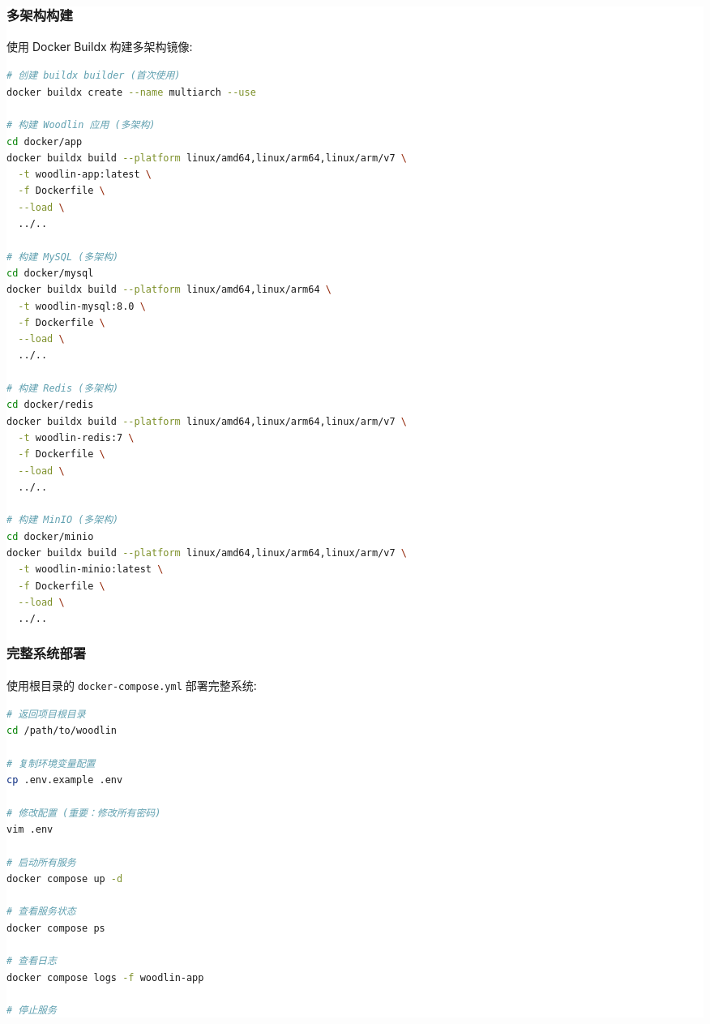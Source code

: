 ### 多架构构建

使用 Docker Buildx 构建多架构镜像:

```bash
# 创建 buildx builder (首次使用)
docker buildx create --name multiarch --use

# 构建 Woodlin 应用 (多架构)
cd docker/app
docker buildx build --platform linux/amd64,linux/arm64,linux/arm/v7 \
  -t woodlin-app:latest \
  -f Dockerfile \
  --load \
  ../..

# 构建 MySQL (多架构)
cd docker/mysql
docker buildx build --platform linux/amd64,linux/arm64 \
  -t woodlin-mysql:8.0 \
  -f Dockerfile \
  --load \
  ../..

# 构建 Redis (多架构)
cd docker/redis
docker buildx build --platform linux/amd64,linux/arm64,linux/arm/v7 \
  -t woodlin-redis:7 \
  -f Dockerfile \
  --load \
  ../..

# 构建 MinIO (多架构)
cd docker/minio
docker buildx build --platform linux/amd64,linux/arm64,linux/arm/v7 \
  -t woodlin-minio:latest \
  -f Dockerfile \
  --load \
  ../..
```

### 完整系统部署

使用根目录的 `docker-compose.yml` 部署完整系统:

```bash
# 返回项目根目录
cd /path/to/woodlin

# 复制环境变量配置
cp .env.example .env

# 修改配置 (重要：修改所有密码)
vim .env

# 启动所有服务
docker compose up -d

# 查看服务状态
docker compose ps

# 查看日志
docker compose logs -f woodlin-app

# 停止服务
```